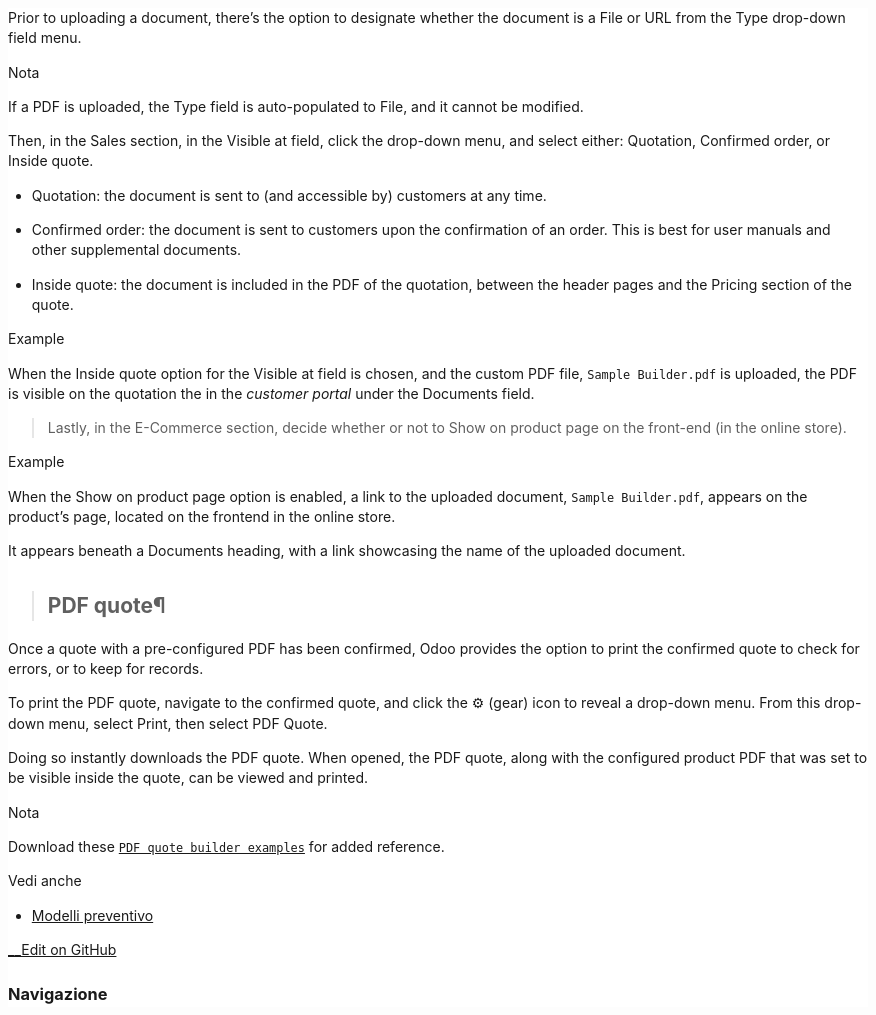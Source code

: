 Prior to uploading a document, there’s the option to designate whether the document is a File or URL from the Type drop-down field menu.

Nota

If a PDF is uploaded, the Type field is auto-populated to File, and it cannot be modified.

Then, in the Sales section, in the Visible at field, click the drop-down menu, and select either: Quotation, Confirmed order, or Inside quote.

  * Quotation: the document is sent to (and accessible by) customers at any time.

  * Confirmed order: the document is sent to customers upon the confirmation of an order. This is best for user manuals and other supplemental documents.

  * Inside quote: the document is included in the PDF of the quotation, between the header pages and the Pricing section of the quote.




Example

When the Inside quote option for the Visible at field is chosen, and the custom PDF file, `Sample Builder.pdf` is uploaded, the PDF is visible on the quotation the in the _customer portal_ under the Documents field.

> Lastly, in the E-Commerce section, decide whether or not to Show on product page on the front-end (in the online store).

Example

When the Show on product page option is enabled, a link to the uploaded document, `Sample Builder.pdf`, appears on the product’s page, located on the frontend in the online store.

It appears beneath a Documents heading, with a link showcasing the name of the uploaded document.

> ## PDF quote¶

Once a quote with a pre-configured PDF has been confirmed, Odoo provides the option to print the confirmed quote to check for errors, or to keep for records.

To print the PDF quote, navigate to the confirmed quote, and click the ⚙️ (gear) icon to reveal a drop-down menu. From this drop-down menu, select Print, then select PDF Quote.

Doing so instantly downloads the PDF quote. When opened, the PDF quote, along with the configured product PDF that was set to be visible inside the quote, can be viewed and printed.

Nota

Download these [`PDF quote builder examples`](../../../../_downloads/5f0840ed187116c425fdac2ab4b592e1/pdfquotebuilderexamples.zip) for added reference.

Vedi anche

  * [Modelli preventivo](quote_template.html)




[ __Edit on GitHub](https://github.com/odoo/documentation/edit/17.0/content/applications/sales/sales/send_quotations/pdf_quote_builder.rst)

### Navigazione
